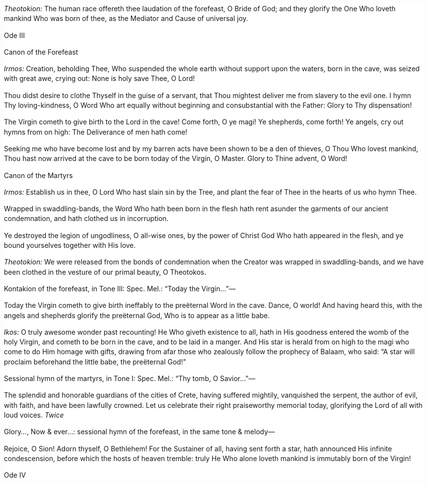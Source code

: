 *Theotokion:* The human race offereth thee laudation of the forefeast, O Bride of God; and they glorify the One Who loveth mankind Who was born of thee, as the Mediator and Cause of universal joy.

Ode III

Canon of the Forefeast

*Irmos:* Creation, beholding Thee, Who suspended the whole earth without support upon the waters, born in the cave, was seized with great awe, crying out: None is holy save Thee, O Lord!

Thou didst desire to clothe Thyself in the guise of a servant, that Thou mightest deliver me from slavery to the evil one. I hymn Thy loving-kindness, O Word Who art equally without beginning and consubstantial with the Father: Glory to Thy dispensation!

The Virgin cometh to give birth to the Lord in the cave! Come forth, O ye magi! Ye shepherds, come forth! Ye angels, cry out hymns from on high: The Deliverance of men hath come!

Seeking me who have become lost and by my barren acts have been shown to be a den of thieves, O Thou Who lovest mankind, Thou hast now arrived at the cave to be born today of the Virgin, O Master. Glory to Thine advent, O Word!

Canon of the Martyrs

*Irmos:* Establish us in thee, O Lord Who hast slain sin by the Tree, and plant the fear of Thee in the hearts of us who hymn Thee.

Wrapped in swaddling-bands, the Word Who hath been born in the flesh hath rent asunder the garments of our ancient condemnation, and hath clothed us in incorruption.

Ye destroyed the legion of ungodliness, O all-wise ones, by the power of Christ God Who hath appeared in the flesh, and ye bound yourselves together with His love.

*Theotokion:* We were released from the bonds of condemnation when the Creator was wrapped in swaddling-bands, and we have been clothed in the vesture of our primal beauty, O Theotokos.

Kontakion of the forefeast, in Tone III: Spec. Mel.: “Today the Virgin…”—

Today the Virgin cometh to give birth ineffably to the preëternal Word in the cave. Dance, O world! And having heard this, with the angels and shepherds glorify the preëternal God, Who is to appear as a little babe.

*Ikos:* O truly awesome wonder past recounting! He Who giveth existence to all, hath in His goodness entered the womb of the holy Virgin, and cometh to be born in the cave, and to be laid in a manger. And His star is herald from on high to the magi who come to do Him homage with gifts, drawing from afar those who zealously follow the prophecy of Balaam, who said: “A star will proclaim beforehand the little babe, the preëternal God!”

Sessional hymn of the martyrs, in Tone I: Spec. Mel.: “Thy tomb, O Savior…”—

The splendid and honorable guardians of the cities of Crete, having suffered mightily, vanquished the serpent, the author of evil, with faith, and have been lawfully crowned. Let us celebrate their right praiseworthy memorial today, glorifying the Lord of all with loud voices. *Twice*

Glory…, Now & ever…: sessional hymn of the forefeast, in the same tone & melody—

Rejoice, O Sion! Adorn thyself, O Bethlehem! For the Sustainer of all, having sent forth a star, hath announced His infinite condescension, before which the hosts of heaven tremble: truly He Who alone loveth mankind is immutably born of the Virgin!

Ode IV
